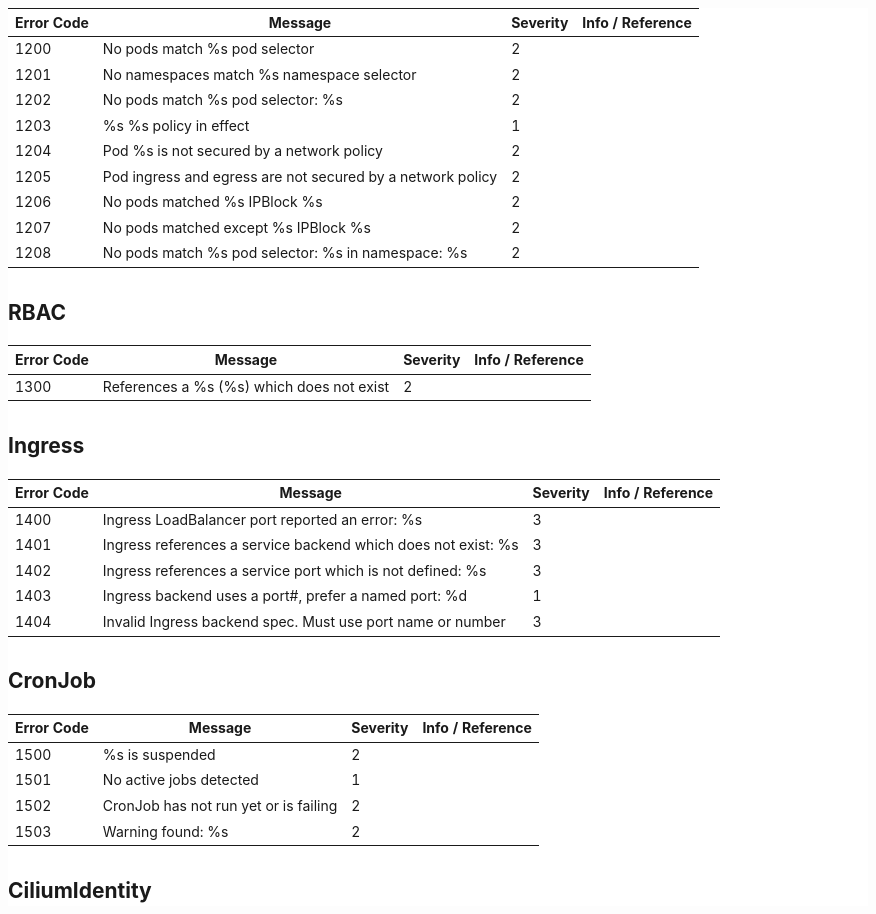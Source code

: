 | Error Code | Message                                                    | Severity | Info / Reference |
| ---------- | ---------------------------------------------------------- | -------- | ---------------- |
| 1200       | No pods match %s pod selector                              | 2        |                  |
| 1201       | No namespaces match %s namespace selector                  | 2        |                  |
| 1202       | No pods match %s pod selector: %s                          | 2        |                  |
| 1203       | %s %s policy in effect                                     | 1        |                  |
| 1204       | Pod %s is not secured by a network policy                  | 2        |                  |
| 1205       | Pod ingress and egress are not secured by a network policy | 2        |                  |
| 1206       | No pods matched %s IPBlock %s                              | 2        |                  |
| 1207       | No pods matched except %s IPBlock %s                       | 2        |                  |
| 1208       | No pods match %s pod selector: %s in namespace: %s         | 2        |                  |

## RBAC

| Error Code | Message                                   | Severity | Info / Reference |
| ---------- | ----------------------------------------- | -------- | ---------------- |
| 1300       | References a %s (%s) which does not exist | 2        |                  |

## Ingress

| Error Code | Message                                                       | Severity | Info / Reference |
| ---------- | ------------------------------------------------------------- | -------- | ---------------- |
| 1400       | Ingress LoadBalancer port reported an error: %s               | 3        |                  |
| 1401       | Ingress references a service backend which does not exist: %s | 3        |                  |
| 1402      | Ingress references a service port which is not defined: %s     | 3        |                  |
| 1403      | Ingress backend uses a port#, prefer a named port: %d          | 1        |                  |
| 1404      | Invalid Ingress backend spec. Must use port name or number     | 3        |                  |

## CronJob

| Error Code | Message                                   | Severity | Info / Reference |
| ---------- | ----------------------------------------- | -------- | ---------------- |
| 1500       | %s is suspended                           | 2        |                  |
| 1501       | No active jobs detected                   | 1        |                  |
| 1502       | CronJob has not run yet or is failing     | 2        |                  |
| 1503       | Warning found: %s                         | 2        |                  |

## CiliumIdentity
